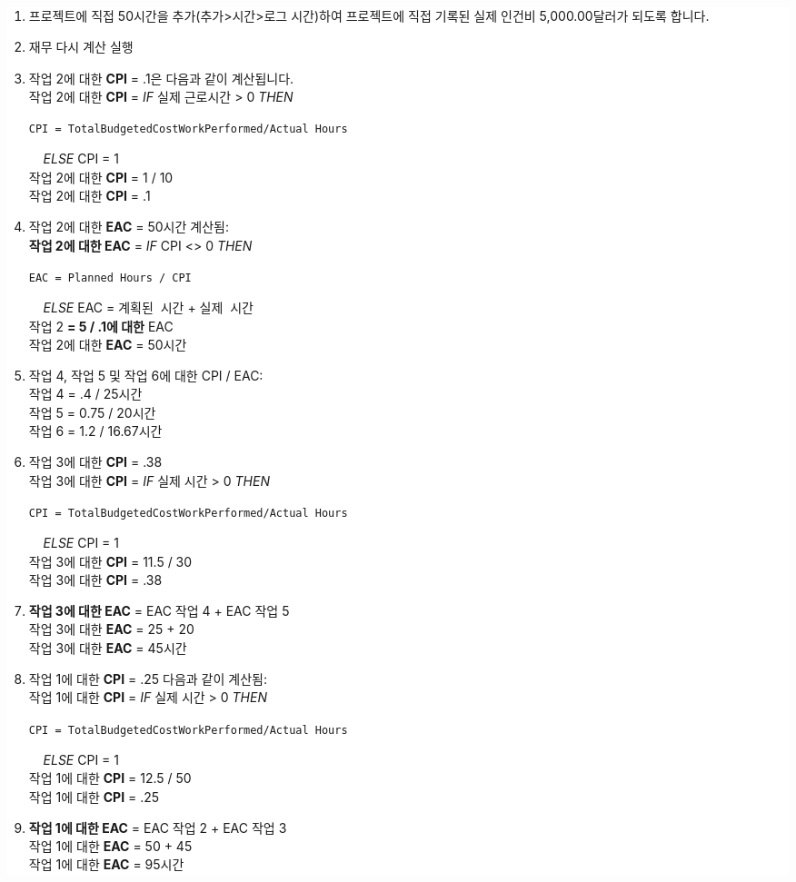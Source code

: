 1. 프로젝트에 직접 50시간을 추가(추가>시간>로그 시간)하여 프로젝트에 직접 기록된 실제 인건비 5,000.00달러가 되도록 합니다.
1. 재무 다시 계산 실행
1. 작업 2에 대한 **CPI** = .1은 다음과 같이 계산됩니다.\
   작업 2에 대한 **CPI** = *IF* 실제 근로시간 > 0 *THEN*

   ```
   CPI = TotalBudgetedCostWorkPerformed/Actual Hours
   ```

       *ELSE* CPI = 1\
   작업 2에 대한 **CPI** = 1 / 10\
   작업 2에 대한 **CPI** = .1

1. 작업 2에 대한 **EAC** = 50시간 계산됨:\
   **작업 2에 대한 EAC** = *IF* CPI &lt;> 0 *THEN*

   ```
   EAC = Planned Hours / CPI
   ```

       *ELSE* EAC = 계획된  시간 + 실제  시간\
   작업 2 **= 5 / .1에 대한** EAC\
   작업 2에 대한 **EAC** = 50시간

1. 작업 4, 작업 5 및 작업 6에 대한 CPI / EAC:\
   작업 4 = .4 / 25시간\
   작업 5 = 0.75 / 20시간\
   작업 6 = 1.2 / 16.67시간

1. 작업 3에 대한 **CPI** = .38\
   작업 3에 대한 **CPI** = *IF* 실제 시간 > 0 *THEN*

   ```
   CPI = TotalBudgetedCostWorkPerformed/Actual Hours
   ```

       *ELSE* CPI = 1\
   작업 3에 대한 **CPI** = 11.5 / 30\
   작업 3에 대한 **CPI** = .38

1. **작업 3에 대한 EAC** = EAC 작업 4 + EAC 작업 5\
   작업 3에 대한 **EAC** = 25 + 20\
   작업 3에 대한 **EAC** = 45시간

1. 작업 1에 대한 **CPI** = .25 다음과 같이 계산됨:\
   작업 1에 대한 **CPI** = *IF* 실제 시간 > 0 *THEN*

   ```
   CPI = TotalBudgetedCostWorkPerformed/Actual Hours
   ```

       *ELSE* CPI = 1\
   작업 1에 대한 **CPI** = 12.5 / 50\
   작업 1에 대한 **CPI** = .25

1. **작업 1에 대한 EAC** = EAC 작업 2 + EAC 작업 3\
   작업 1에 대한 **EAC** = 50 + 45\
   작업 1에 대한 **EAC** = 95시간
